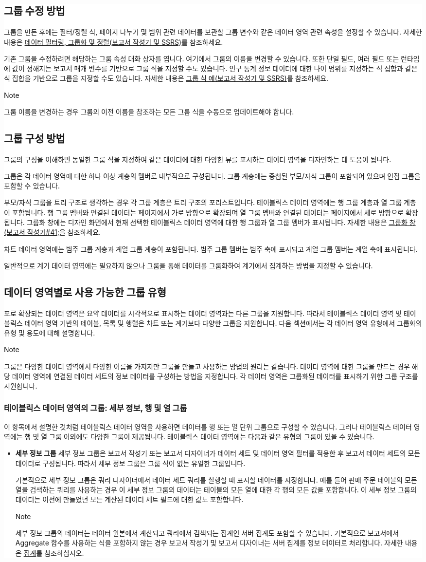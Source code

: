## <a name="how-can-i-modify-a-group"></a>그룹 수정 방법  
 그룹을 만든 후에는 필터/정렬 식, 페이지 나누기 및 범위 관련 데이터를 보관할 그룹 변수와 같은 데이터 영역 관련 속성을 설정할 수 있습니다. 자세한 내용은 [데이터 필터링, 그룹화 및 정렬&#40;보고서 작성기 및 SSRS&#41;](../../reporting-services/report-design/filter-group-and-sort-data-report-builder-and-ssrs.md)를 참조하세요.  
  
 기존 그룹을 수정하려면 해당하는 그룹 속성 대화 상자를 엽니다. 여기에서 그룹의 이름을 변경할 수 있습니다. 또한 단일 필드, 여러 필드 또는 런타임에 값이 정해지는 보고서 매개 변수를 기반으로 그룹 식을 지정할 수도 있습니다. 인구 통계 정보 데이터에 대한 나이 범위를 지정하는 식 집합과 같은 식 집합을 기반으로 그룹을 지정할 수도 있습니다. 자세한 내용은 [그룹 식 예&#40;보고서 작성기 및 SSRS&#41;](../../reporting-services/report-design/group-expression-examples-report-builder-and-ssrs.md)를 참조하세요.  
  
> [!NOTE]  
>  그룹 이름을 변경하는 경우 그룹의 이전 이름을 참조하는 모든 그룹 식을 수동으로 업데이트해야 합니다.  
  
## <a name="how-are-groups-organized"></a>그룹 구성 방법  
 그룹의 구성을 이해하면 동일한 그룹 식을 지정하여 같은 데이터에 대한 다양한 뷰를 표시하는 데이터 영역을 디자인하는 데 도움이 됩니다.  
  
 그룹은 각 데이터 영역에 대한 하나 이상 계층의 멤버로 내부적으로 구성됩니다. 그룹 계층에는 중첩된 부모/자식 그룹이 포함되어 있으며 인접 그룹을 포함할 수 있습니다.  
  
 부모/자식 그룹을 트리 구조로 생각하는 경우 각 그룹 계층은 트리 구조의 포리스트입니다. 테이블릭스 데이터 영역에는 행 그룹 계층과 열 그룹 계층이 포함됩니다. 행 그룹 멤버와 연결된 데이터는 페이지에서 가로 방향으로 확장되며 열 그룹 멤버와 연결된 데이터는 페이지에서 세로 방향으로 확장됩니다. 그룹화 창에는 디자인 화면에서 현재 선택한 테이블릭스 데이터 영역에 대한 행 그룹과 열 그룹 멤버가 표시됩니다. 자세한 내용은 [그룹화 창&#40;보고서 작성기#41;](../../reporting-services/report-design/grouping-pane-report-builder.md)을 참조하세요.  
  
 차트 데이터 영역에는 범주 그룹 계층과 계열 그룹 계층이 포함됩니다. 범주 그룹 멤버는 범주 축에 표시되고 계열 그룹 멤버는 계열 축에 표시됩니다.  
  
 일반적으로 계기 데이터 영역에는 필요하지 않으나 그룹을 통해 데이터를 그룹화하여 계기에서 집계하는 방법을 지정할 수 있습니다.  
  
## <a name="what-types-of-groups-are-available-per-data-region"></a>데이터 영역별로 사용 가능한 그룹 유형  
 표로 확장되는 데이터 영역은 요약 데이터를 시각적으로 표시하는 데이터 영역과는 다른 그룹을 지원합니다. 따라서 테이블릭스 데이터 영역 및 테이블릭스 데이터 영역 기반의 테이블, 목록 및 행렬은 차트 또는 계기보다 다양한 그룹을 지원합니다. 다음 섹션에서는 각 데이터 영역 유형에서 그룹화의 유형 및 용도에 대해 설명합니다.  
  
> [!NOTE]  
>  그룹은 다양한 데이터 영역에서 다양한 이름을 가지지만 그룹을 만들고 사용하는 방법의 원리는 같습니다. 데이터 영역에 대한 그룹을 만드는 경우 해당 데이터 영역에 연결된 데이터 세트의 정보 데이터를 구성하는 방법을 지정합니다. 각 데이터 영역은 그룹화된 데이터를 표시하기 위한 그룹 구조를 지원합니다.  
  
### <a name="groups-in-a-tablix-data-region-details-row-and-column-groups"></a>테이블릭스 데이터 영역의 그룹: 세부 정보, 행 및 열 그룹  
 이 항목에서 설명한 것처럼 테이블릭스 데이터 영역을 사용하면 데이터를 행 또는 열 단위 그룹으로 구성할 수 있습니다. 그러나 테이블릭스 데이터 영역에는 행 및 열 그룹 이외에도 다양한 그룹이 제공됩니다. 테이블릭스 데이터 영역에는 다음과 같은 유형의 그룹이 있을 수 있습니다.  
  
-   **세부 정보 그룹** 세부 정보 그룹은 보고서 작성기 또는 보고서 디자이너가 데이터 세트 및 데이터 영역 필터를 적용한 후 보고서 데이터 세트의 모든 데이터로 구성됩니다. 따라서 세부 정보 그룹은 그룹 식이 없는 유일한 그룹입니다.  
  
     기본적으로 세부 정보 그룹은 쿼리 디자이너에서 데이터 세트 쿼리를 실행할 때 표시할 데이터를 지정합니다. 예를 들어 판매 주문 테이블의 모든 열을 검색하는 쿼리를 사용하는 경우 이 세부 정보 그룹의 데이터는 테이블의 모든 열에 대한 각 행의 모든 값을 포함합니다. 이 세부 정보 그룹의 데이터는 이전에 만들었던 모든 계산된 데이터 세트 필드에 대한 값도 포함합니다.  
  
    > [!NOTE]  
    >  세부 정보 그룹의 데이터는 데이터 원본에서 계산되고 쿼리에서 검색되는 집계인 서버 집계도 포함할 수 있습니다. 기본적으로 보고서에서 Aggregate 함수를 사용하는 식을 포함하지 않는 경우 보고서 작성기 및 보고서 디자이너는 서버 집계를 정보 데이터로 처리합니다. 자세한 내용은 [집계](../../reporting-services/report-design/report-builder-functions-aggregate-function.md)를 참조하십시오.  
  